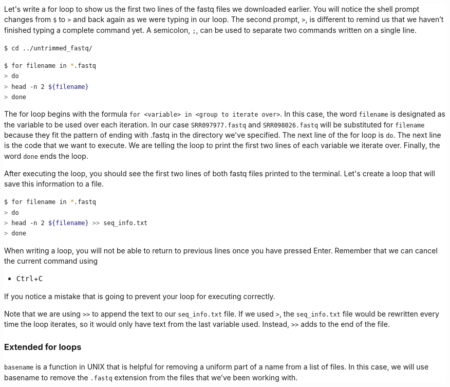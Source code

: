 Let's write a for loop to show us the first two lines of the fastq files we downloaded earlier. You will notice the shell prompt changes from `$` to `>` and back again as we were typing in our loop. The second prompt, `>`, is different to remind us that we haven’t finished typing a complete command yet. A semicolon, `;`, can be used to separate two commands written on a single line.

```bash
$ cd ../untrimmed_fastq/
```


```bash
$ for filename in *.fastq
> do
> head -n 2 ${filename}
> done
```


The for loop begins with the formula `for <variable> in <group to iterate over>`. In this case, the word `filename` is designated 
as the variable to be used over each iteration. In our case `SRR097977.fastq` and `SRR098026.fastq` will be substituted for `filename` 
because they fit the pattern of ending with .fastq in the directory we've specified. The next line of the for loop is `do`. The next line is 
the code that we want to execute. We are telling the loop to print the first two lines of each variable we iterate over. Finally, the
word `done` ends the loop.

After executing the loop, you should see the first two lines of both fastq files printed to the terminal. Let's create a loop that 
will save this information to a file.

```bash
$ for filename in *.fastq
> do
> head -n 2 ${filename} >> seq_info.txt
> done
```


When writing a loop, you will not be able to return to previous lines once you have pressed Enter. Remember that we can cancel the current command using

- <kbd>Ctrl</kbd>+<kbd>C</kbd>

If you notice a mistake that is going to prevent your loop for executing correctly.

Note that we are using `>>` to append the text to our `seq_info.txt` file. If we used `>`, the `seq_info.txt` file would be rewritten
every time the loop iterates, so it would only have text from the last variable used. Instead, `>>` adds to the end of the file.

### Extended for loops

`basename` is a function in UNIX that is helpful for removing a uniform part of a name from a list of files. In this case, we will use basename to remove the `.fastq` extension from the files that we’ve been working with. 
